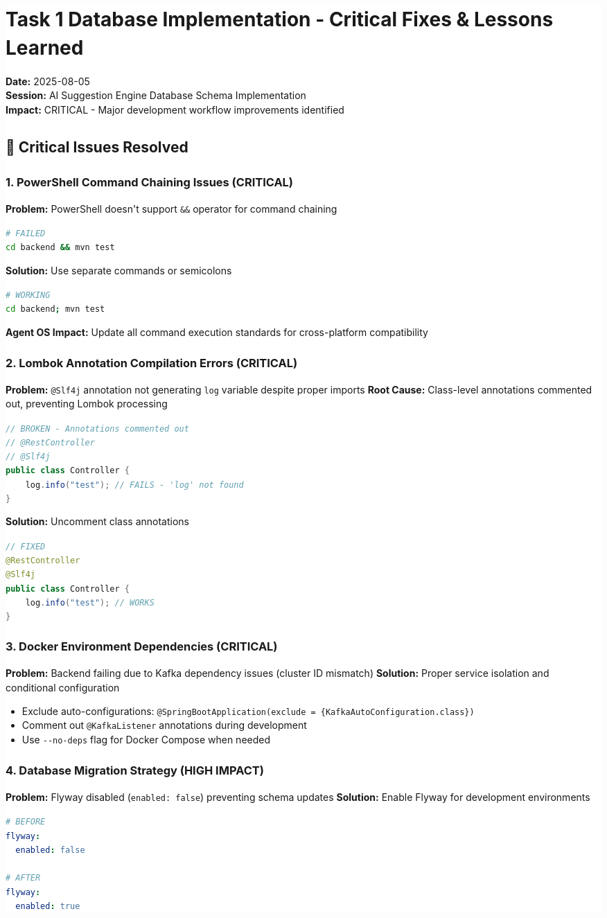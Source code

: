 # Task 1 Database Implementation - Critical Fixes & Lessons Learned

**Date:** 2025-08-05  
**Session:** AI Suggestion Engine Database Schema Implementation  
**Impact:** CRITICAL - Major development workflow improvements identified

## 🚨 Critical Issues Resolved

### 1. **PowerShell Command Chaining Issues** (CRITICAL)
**Problem:** PowerShell doesn't support `&&` operator for command chaining
```bash
# FAILED
cd backend && mvn test
```
**Solution:** Use separate commands or semicolons
```bash
# WORKING
cd backend; mvn test
```
**Agent OS Impact:** Update all command execution standards for cross-platform compatibility

### 2. **Lombok Annotation Compilation Errors** (CRITICAL)
**Problem:** `@Slf4j` annotation not generating `log` variable despite proper imports
**Root Cause:** Class-level annotations commented out, preventing Lombok processing
```java
// BROKEN - Annotations commented out
// @RestController
// @Slf4j
public class Controller {
    log.info("test"); // FAILS - 'log' not found
}
```
**Solution:** Uncomment class annotations
```java
// FIXED
@RestController
@Slf4j
public class Controller {
    log.info("test"); // WORKS
}
```

### 3. **Docker Environment Dependencies** (CRITICAL)
**Problem:** Backend failing due to Kafka dependency issues (cluster ID mismatch)
**Solution:** Proper service isolation and conditional configuration
- Exclude auto-configurations: `@SpringBootApplication(exclude = {KafkaAutoConfiguration.class})`
- Comment out `@KafkaListener` annotations during development
- Use `--no-deps` flag for Docker Compose when needed

### 4. **Database Migration Strategy** (HIGH IMPACT)
**Problem:** Flyway disabled (`enabled: false`) preventing schema updates
**Solution:** Enable Flyway for development environments
```yaml
# BEFORE
flyway:
  enabled: false

# AFTER  
flyway:
  enabled: true
```
